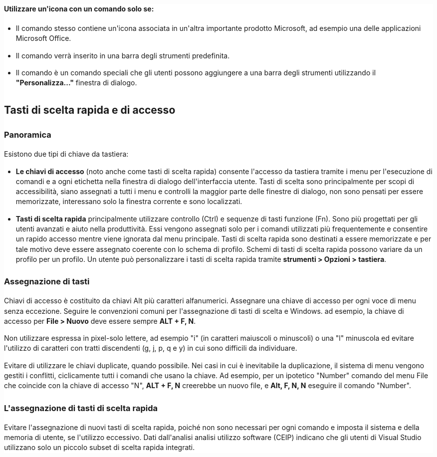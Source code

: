 #### <a name="use-an-icon-with-a-command-only-if"></a>Utilizzare un'icona con un comando solo se:  
  
-   Il comando stesso contiene un'icona associata in un'altra importante prodotto Microsoft, ad esempio una delle applicazioni Microsoft Office.  
  
-   Il comando verrà inserito in una barra degli strumenti predefinita.  
  
-   Il comando è un comando speciali che gli utenti possono aggiungere a una barra degli strumenti utilizzando il **"Personalizza..."** finestra di dialogo.  
  
## <a name="access-and-shortcut-keys"></a>Tasti di scelta rapida e di accesso  
  
### <a name="overview"></a>Panoramica  
 Esistono due tipi di chiave da tastiera:  
  
-   **Le chiavi di accesso** (noto anche come tasti di scelta rapida) consente l'accesso da tastiera tramite i menu per l'esecuzione di comandi e a ogni etichetta nella finestra di dialogo dell'interfaccia utente. Tasti di scelta sono principalmente per scopi di accessibilità, siano assegnati a tutti i menu e controlli la maggior parte delle finestre di dialogo, non sono pensati per essere memorizzate, interessano solo la finestra corrente e sono localizzati.  
  
-   **Tasti di scelta rapida** principalmente utilizzare controllo (Ctrl) e sequenze di tasti funzione (Fn). Sono più progettati per gli utenti avanzati e aiuto nella produttività. Essi vengono assegnati solo per i comandi utilizzati più frequentemente e consentire un rapido accesso mentre viene ignorata dal menu principale. Tasti di scelta rapida sono destinati a essere memorizzate e per tale motivo deve essere assegnato coerente con lo schema di profilo. Schemi di tasti di scelta rapida possono variare da un profilo per un profilo. Un utente può personalizzare i tasti di scelta rapida tramite **strumenti > Opzioni > tastiera**.  
  
### <a name="assigning-access-keys"></a>Assegnazione di tasti  
 Chiavi di accesso è costituito da chiavi Alt più caratteri alfanumerici. Assegnare una chiave di accesso per ogni voce di menu senza eccezione. Seguire le convenzioni comuni per l'assegnazione di tasti di scelta e Windows. ad esempio, la chiave di accesso per **File > Nuovo** deve essere sempre **ALT + F, N**.  
  
 Non utilizzare espressa in pixel-solo lettere, ad esempio "i" (in caratteri maiuscoli o minuscoli) o una "l" minuscola ed evitare l'utilizzo di caratteri con tratti discendenti (g, j, p, q e y) in cui sono difficili da individuare.  
  
 Evitare di utilizzare le chiavi duplicate, quando possibile. Nei casi in cui è inevitabile la duplicazione, il sistema di menu vengono gestiti i conflitti, ciclicamente tutti i comandi che usano la chiave. Ad esempio, per un ipotetico "Number" comando del menu File che coincide con la chiave di accesso "N", **ALT + F, N** creerebbe un nuovo file, e **Alt, F, N, N** eseguire il comando "Number".  
  
### <a name="assigning-shortcut-keys"></a>L'assegnazione di tasti di scelta rapida  
 Evitare l'assegnazione di nuovi tasti di scelta rapida, poiché non sono necessari per ogni comando e imposta il sistema e della memoria di utente, se l'utilizzo eccessivo. Dati dall'analisi analisi utilizzo software (CEIP) indicano che gli utenti di Visual Studio utilizzano solo un piccolo subset di scelta rapida integrati.  
  
